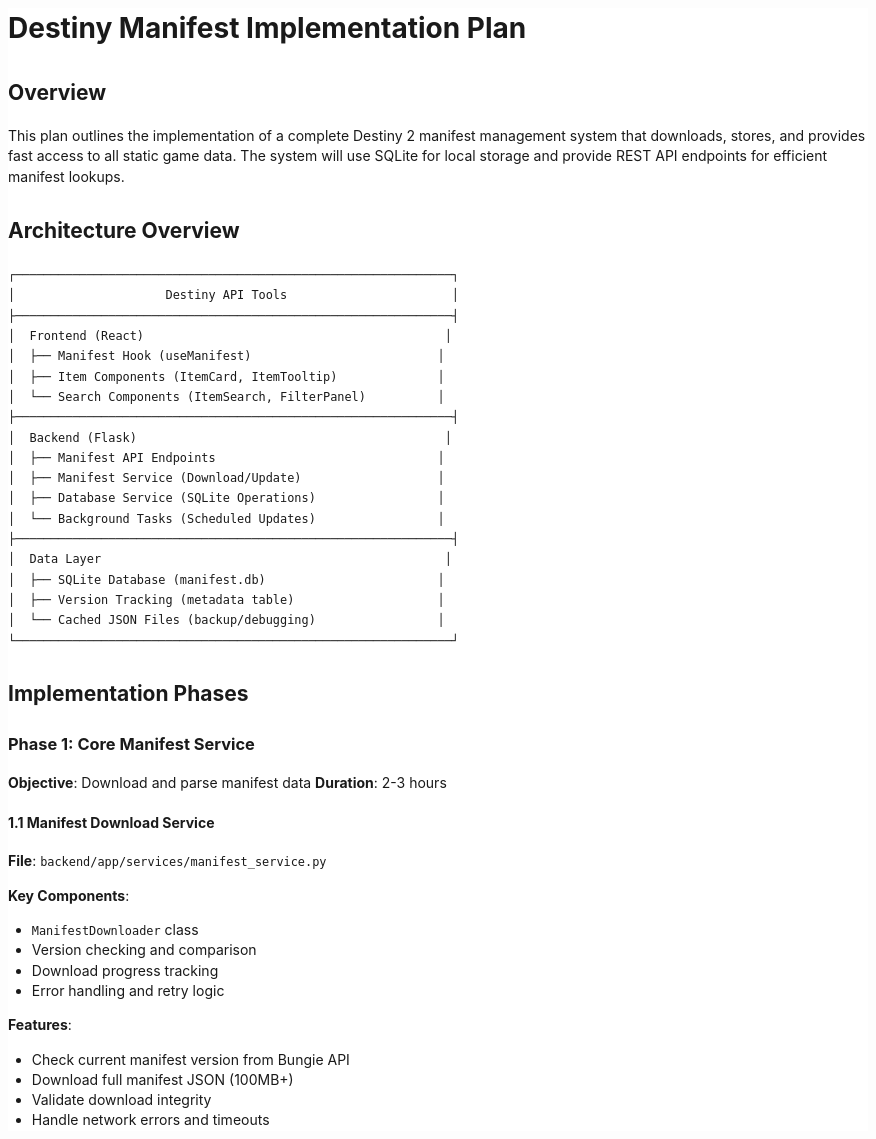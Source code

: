 # Destiny Manifest Implementation Plan

## Overview

This plan outlines the implementation of a complete Destiny 2 manifest management system that downloads, stores, and provides fast access to all static game data. The system will use SQLite for local storage and provide REST API endpoints for efficient manifest lookups.

## Architecture Overview

```
┌─────────────────────────────────────────────────────────────┐
│                     Destiny API Tools                       │
├─────────────────────────────────────────────────────────────┤
│  Frontend (React)                                          │
│  ├── Manifest Hook (useManifest)                          │
│  ├── Item Components (ItemCard, ItemTooltip)              │
│  └── Search Components (ItemSearch, FilterPanel)          │
├─────────────────────────────────────────────────────────────┤
│  Backend (Flask)                                           │
│  ├── Manifest API Endpoints                               │
│  ├── Manifest Service (Download/Update)                   │
│  ├── Database Service (SQLite Operations)                 │
│  └── Background Tasks (Scheduled Updates)                 │
├─────────────────────────────────────────────────────────────┤
│  Data Layer                                                │
│  ├── SQLite Database (manifest.db)                        │
│  ├── Version Tracking (metadata table)                    │
│  └── Cached JSON Files (backup/debugging)                 │
└─────────────────────────────────────────────────────────────┘
```

## Implementation Phases

### Phase 1: Core Manifest Service
**Objective**: Download and parse manifest data
**Duration**: 2-3 hours

#### 1.1 Manifest Download Service
**File**: `backend/app/services/manifest_service.py`

**Key Components**:
- `ManifestDownloader` class
- Version checking and comparison
- Download progress tracking
- Error handling and retry logic

**Features**:
- Check current manifest version from Bungie API
- Download full manifest JSON (100MB+)
- Validate download integrity
- Handle network errors and timeouts
